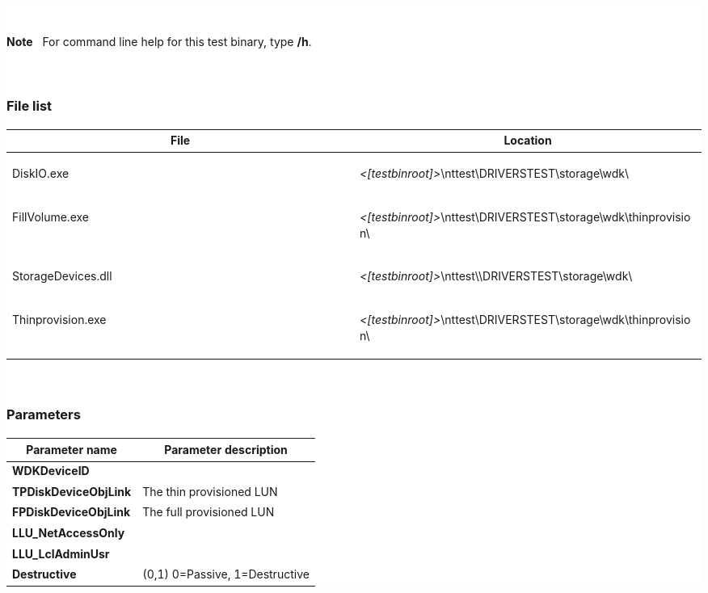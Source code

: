  

**Note**  
For command line help for this test binary, type **/h**.

 

### <span id="File_list"></span><span id="file_list"></span><span id="FILE_LIST"></span>File list

<table>
<colgroup>
<col width="50%" />
<col width="50%" />
</colgroup>
<thead>
<tr class="header">
<th>File</th>
<th>Location</th>
</tr>
</thead>
<tbody>
<tr class="odd">
<td><p>DiskIO.exe</p></td>
<td><p><em>&lt;[testbinroot]&gt;</em>\nttest\DRIVERSTEST\storage\wdk\</p></td>
</tr>
<tr class="even">
<td><p>FillVolume.exe</p></td>
<td><p><em>&lt;[testbinroot]&gt;</em>\nttest\DRIVERSTEST\storage\wdk\thinprovision\</p></td>
</tr>
<tr class="odd">
<td><p>StorageDevices.dll</p></td>
<td><p><em>&lt;[testbinroot]&gt;</em>\nttest\\DRIVERSTEST\storage\wdk\</p></td>
</tr>
<tr class="even">
<td><p>Thinprovision.exe</p></td>
<td><p><em>&lt;[testbinroot]&gt;</em>\nttest\DRIVERSTEST\storage\wdk\thinprovision\</p></td>
</tr>
</tbody>
</table>

 

### <span id="Parameters"></span><span id="parameters"></span><span id="PARAMETERS"></span>Parameters

| Parameter name          | Parameter description          |
|-------------------------|--------------------------------|
| **WDKDeviceID**         |                                |
| **TPDiskDeviceObjLink** | The thin provisioned LUN       |
| **FPDiskDeviceObjLink** | The full provisioned LUN       |
| **LLU\_NetAccessOnly**  |                                |
| **LLU\_LclAdminUsr**    |                                |
| **Destructive**         | (0,1) 0=Passive, 1=Destructive |
